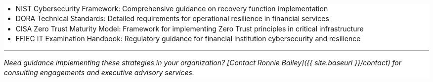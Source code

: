 - NIST Cybersecurity Framework: Comprehensive guidance on recovery function implementation
- DORA Technical Standards: Detailed requirements for operational resilience in financial services
- CISA Zero Trust Maturity Model: Framework for implementing Zero Trust principles in critical infrastructure
- FFIEC IT Examination Handbook: Regulatory guidance for financial institution cybersecurity and resilience

---

*Need guidance implementing these strategies in your organization? [Contact Ronnie Bailey]({{ site.baseurl }}/contact) for consulting engagements and executive advisory services.*
